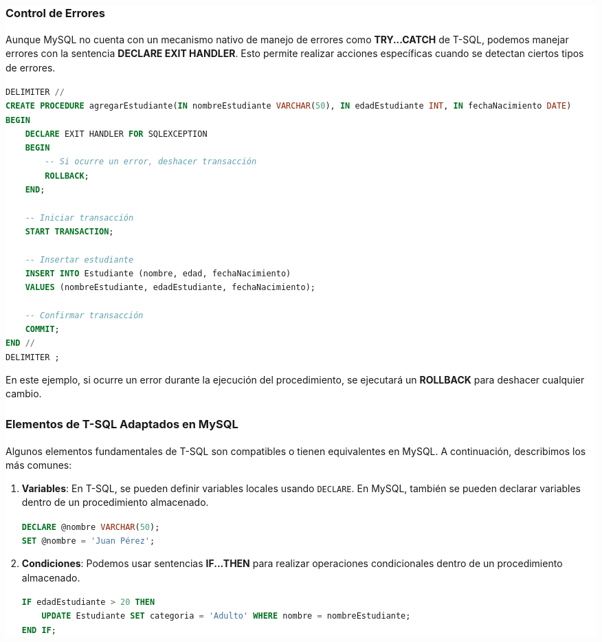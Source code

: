 ### Control de Errores

Aunque MySQL no cuenta con un mecanismo nativo de manejo de errores como **TRY...CATCH** de T-SQL, podemos manejar errores con la sentencia **DECLARE EXIT HANDLER**. Esto permite realizar acciones específicas cuando se detectan ciertos tipos de errores.

```sql
DELIMITER //
CREATE PROCEDURE agregarEstudiante(IN nombreEstudiante VARCHAR(50), IN edadEstudiante INT, IN fechaNacimiento DATE)
BEGIN
    DECLARE EXIT HANDLER FOR SQLEXCEPTION
    BEGIN
        -- Si ocurre un error, deshacer transacción
        ROLLBACK;
    END;

    -- Iniciar transacción
    START TRANSACTION;

    -- Insertar estudiante
    INSERT INTO Estudiante (nombre, edad, fechaNacimiento)
    VALUES (nombreEstudiante, edadEstudiante, fechaNacimiento);

    -- Confirmar transacción
    COMMIT;
END //
DELIMITER ;
```

En este ejemplo, si ocurre un error durante la ejecución del procedimiento, se ejecutará un **ROLLBACK** para deshacer cualquier cambio.


### Elementos de T-SQL Adaptados en MySQL

Algunos elementos fundamentales de T-SQL son compatibles o tienen equivalentes en MySQL. A continuación, describimos los más comunes:

1. **Variables**: En T-SQL, se pueden definir variables locales usando `DECLARE`. En MySQL, también se pueden declarar variables dentro de un procedimiento almacenado.
   
   ```sql
   DECLARE @nombre VARCHAR(50);
   SET @nombre = 'Juan Pérez';
   ```

2. **Condiciones**: Podemos usar sentencias **IF...THEN** para realizar operaciones condicionales dentro de un procedimiento almacenado.

   ```sql
   IF edadEstudiante > 20 THEN
       UPDATE Estudiante SET categoria = 'Adulto' WHERE nombre = nombreEstudiante;
   END IF;
   ```
